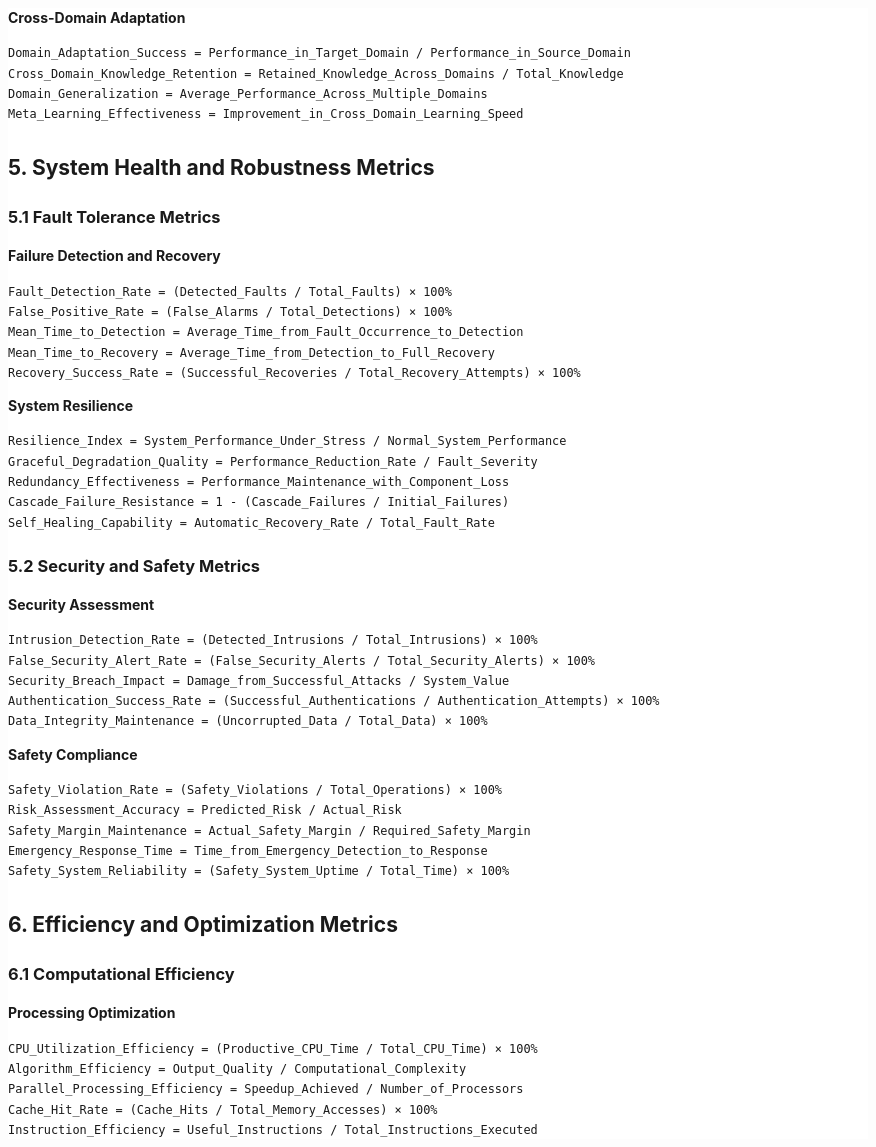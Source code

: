 **Cross-Domain Adaptation**
```
Domain_Adaptation_Success = Performance_in_Target_Domain / Performance_in_Source_Domain
Cross_Domain_Knowledge_Retention = Retained_Knowledge_Across_Domains / Total_Knowledge
Domain_Generalization = Average_Performance_Across_Multiple_Domains
Meta_Learning_Effectiveness = Improvement_in_Cross_Domain_Learning_Speed
```

## 5. System Health and Robustness Metrics

### 5.1 Fault Tolerance Metrics
**Failure Detection and Recovery**
```
Fault_Detection_Rate = (Detected_Faults / Total_Faults) × 100%
False_Positive_Rate = (False_Alarms / Total_Detections) × 100%
Mean_Time_to_Detection = Average_Time_from_Fault_Occurrence_to_Detection
Mean_Time_to_Recovery = Average_Time_from_Detection_to_Full_Recovery
Recovery_Success_Rate = (Successful_Recoveries / Total_Recovery_Attempts) × 100%
```

**System Resilience**
```
Resilience_Index = System_Performance_Under_Stress / Normal_System_Performance
Graceful_Degradation_Quality = Performance_Reduction_Rate / Fault_Severity
Redundancy_Effectiveness = Performance_Maintenance_with_Component_Loss
Cascade_Failure_Resistance = 1 - (Cascade_Failures / Initial_Failures)
Self_Healing_Capability = Automatic_Recovery_Rate / Total_Fault_Rate
```

### 5.2 Security and Safety Metrics
**Security Assessment**
```
Intrusion_Detection_Rate = (Detected_Intrusions / Total_Intrusions) × 100%
False_Security_Alert_Rate = (False_Security_Alerts / Total_Security_Alerts) × 100%
Security_Breach_Impact = Damage_from_Successful_Attacks / System_Value
Authentication_Success_Rate = (Successful_Authentications / Authentication_Attempts) × 100%
Data_Integrity_Maintenance = (Uncorrupted_Data / Total_Data) × 100%
```

**Safety Compliance**
```
Safety_Violation_Rate = (Safety_Violations / Total_Operations) × 100%
Risk_Assessment_Accuracy = Predicted_Risk / Actual_Risk
Safety_Margin_Maintenance = Actual_Safety_Margin / Required_Safety_Margin
Emergency_Response_Time = Time_from_Emergency_Detection_to_Response
Safety_System_Reliability = (Safety_System_Uptime / Total_Time) × 100%
```

## 6. Efficiency and Optimization Metrics

### 6.1 Computational Efficiency
**Processing Optimization**
```
CPU_Utilization_Efficiency = (Productive_CPU_Time / Total_CPU_Time) × 100%
Algorithm_Efficiency = Output_Quality / Computational_Complexity
Parallel_Processing_Efficiency = Speedup_Achieved / Number_of_Processors
Cache_Hit_Rate = (Cache_Hits / Total_Memory_Accesses) × 100%
Instruction_Efficiency = Useful_Instructions / Total_Instructions_Executed
```
